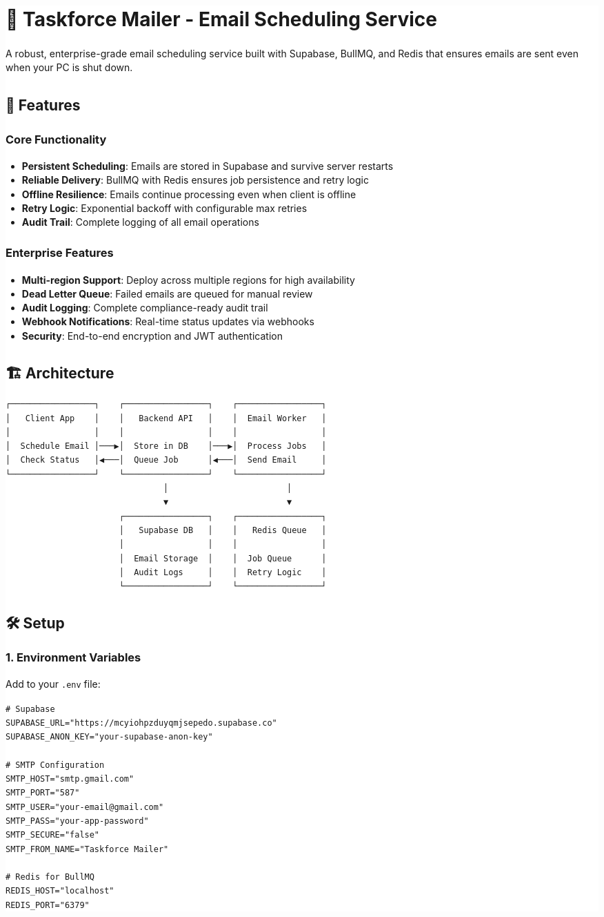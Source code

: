 # 📧 Taskforce Mailer - Email Scheduling Service

A robust, enterprise-grade email scheduling service built with Supabase, BullMQ, and Redis that ensures emails are sent even when your PC is shut down.

## 🚀 Features

### Core Functionality
- **Persistent Scheduling**: Emails are stored in Supabase and survive server restarts
- **Reliable Delivery**: BullMQ with Redis ensures job persistence and retry logic
- **Offline Resilience**: Emails continue processing even when client is offline
- **Retry Logic**: Exponential backoff with configurable max retries
- **Audit Trail**: Complete logging of all email operations

### Enterprise Features
- **Multi-region Support**: Deploy across multiple regions for high availability
- **Dead Letter Queue**: Failed emails are queued for manual review
- **Audit Logging**: Complete compliance-ready audit trail
- **Webhook Notifications**: Real-time status updates via webhooks
- **Security**: End-to-end encryption and JWT authentication

## 🏗️ Architecture

```
┌─────────────────┐    ┌─────────────────┐    ┌─────────────────┐
│   Client App    │    │   Backend API   │    │  Email Worker   │
│                 │    │                 │    │                 │
│  Schedule Email │───▶│  Store in DB    │───▶│  Process Jobs   │
│  Check Status   │◀───│  Queue Job      │◀───│  Send Email     │
└─────────────────┘    └─────────────────┘    └─────────────────┘
                                │                        │
                                ▼                        ▼
                       ┌─────────────────┐    ┌─────────────────┐
                       │   Supabase DB   │    │   Redis Queue   │
                       │                 │    │                 │
                       │  Email Storage  │    │  Job Queue      │
                       │  Audit Logs     │    │  Retry Logic    │
                       └─────────────────┘    └─────────────────┘
```

## 🛠️ Setup

### 1. Environment Variables

Add to your `.env` file:

```env
# Supabase
SUPABASE_URL="https://mcyiohpzduyqmjsepedo.supabase.co"
SUPABASE_ANON_KEY="your-supabase-anon-key"

# SMTP Configuration
SMTP_HOST="smtp.gmail.com"
SMTP_PORT="587"
SMTP_USER="your-email@gmail.com"
SMTP_PASS="your-app-password"
SMTP_SECURE="false"
SMTP_FROM_NAME="Taskforce Mailer"

# Redis for BullMQ
REDIS_HOST="localhost"
REDIS_PORT="6379"
```